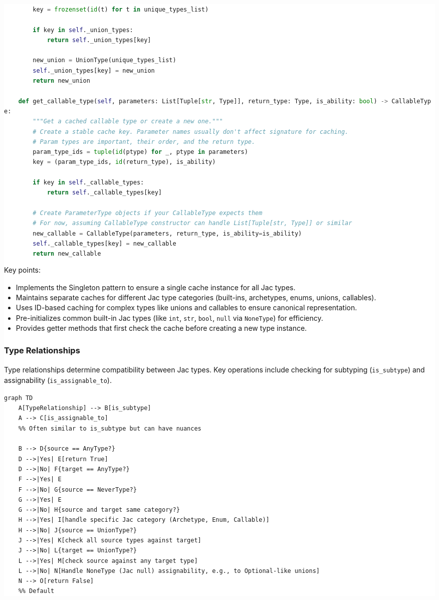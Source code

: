 ```python
        key = frozenset(id(t) for t in unique_types_list)

        if key in self._union_types:
            return self._union_types[key]

        new_union = UnionType(unique_types_list)
        self._union_types[key] = new_union
        return new_union

    def get_callable_type(self, parameters: List[Tuple[str, Type]], return_type: Type, is_ability: bool) -> CallableType:
        """Get a cached callable type or create a new one."""
        # Create a stable cache key. Parameter names usually don't affect signature for caching.
        # Param types are important, their order, and the return type.
        param_type_ids = tuple(id(ptype) for _, ptype in parameters)
        key = (param_type_ids, id(return_type), is_ability)

        if key in self._callable_types:
            return self._callable_types[key]

        # Create ParameterType objects if your CallableType expects them
        # For now, assuming CallableType constructor can handle List[Tuple[str, Type]] or similar
        new_callable = CallableType(parameters, return_type, is_ability=is_ability)
        self._callable_types[key] = new_callable
        return new_callable
```

Key points:
- Implements the Singleton pattern to ensure a single cache instance for all Jac types.
- Maintains separate caches for different Jac type categories (built-ins, archetypes, enums, unions, callables).
- Uses ID-based caching for complex types like unions and callables to ensure canonical representation.
- Pre-initializes common built-in Jac types (like `int`, `str`, `bool`, `null` via `NoneType`) for efficiency.
- Provides getter methods that first check the cache before creating a new type instance.

### Type Relationships

Type relationships determine compatibility between Jac types. Key operations include checking for subtyping (`is_subtype`) and assignability (`is_assignable_to`).

```mermaid
graph TD
    A[TypeRelationship] --> B[is_subtype]
    A --> C[is_assignable_to]
    %% Often similar to is_subtype but can have nuances

    B --> D{source == AnyType?}
    D -->|Yes| E[return True]
    D -->|No| F{target == AnyType?}
    F -->|Yes| E
    F -->|No| G{source == NeverType?}
    G -->|Yes| E
    G -->|No| H{source and target same category?}
    H -->|Yes| I[handle specific Jac category (Archetype, Enum, Callable)]
    H -->|No| J{source == UnionType?}
    J -->|Yes| K[check all source types against target]
    J -->|No| L{target == UnionType?}
    L -->|Yes| M[check source against any target type]
    L -->|No| N[Handle NoneType (Jac null) assignability, e.g., to Optional-like unions]
    N --> O[return False]
    %% Default
```
